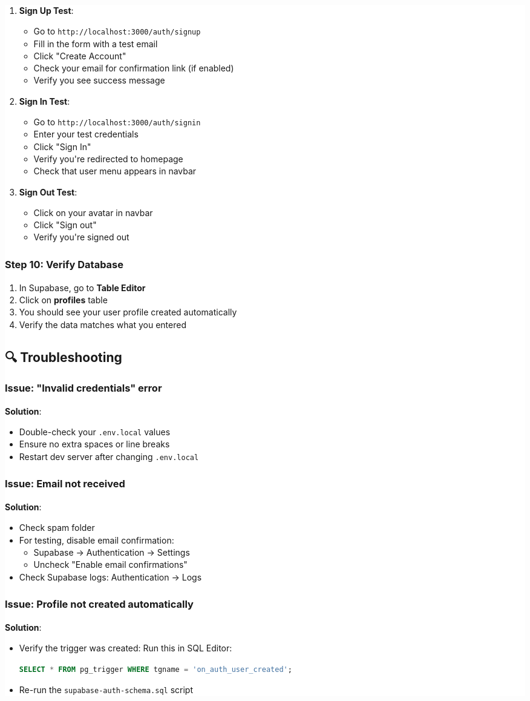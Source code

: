 1. **Sign Up Test**:
   - Go to `http://localhost:3000/auth/signup`
   - Fill in the form with a test email
   - Click "Create Account"
   - Check your email for confirmation link (if enabled)
   - Verify you see success message

2. **Sign In Test**:
   - Go to `http://localhost:3000/auth/signin`
   - Enter your test credentials
   - Click "Sign In"
   - Verify you're redirected to homepage
   - Check that user menu appears in navbar

3. **Sign Out Test**:
   - Click on your avatar in navbar
   - Click "Sign out"
   - Verify you're signed out

### Step 10: Verify Database

1. In Supabase, go to **Table Editor**
2. Click on **profiles** table
3. You should see your user profile created automatically
4. Verify the data matches what you entered

## 🔍 Troubleshooting

### Issue: "Invalid credentials" error

**Solution**: 
- Double-check your `.env.local` values
- Ensure no extra spaces or line breaks
- Restart dev server after changing `.env.local`

### Issue: Email not received

**Solution**:
- Check spam folder
- For testing, disable email confirmation:
  - Supabase → Authentication → Settings
  - Uncheck "Enable email confirmations"
- Check Supabase logs: Authentication → Logs

### Issue: Profile not created automatically

**Solution**:
- Verify the trigger was created: Run this in SQL Editor:
  ```sql
  SELECT * FROM pg_trigger WHERE tgname = 'on_auth_user_created';
  ```
- Re-run the `supabase-auth-schema.sql` script

